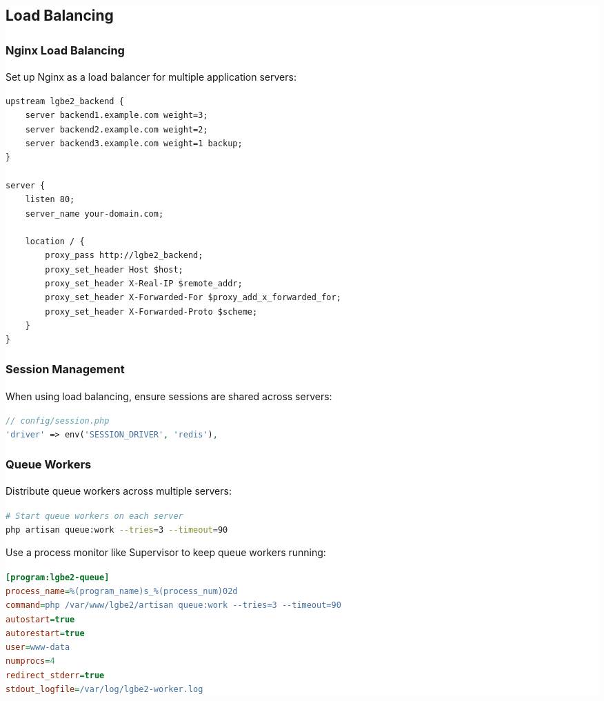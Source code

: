 ## Load Balancing

### Nginx Load Balancing

Set up Nginx as a load balancer for multiple application servers:

```nginx
upstream lgbe2_backend {
    server backend1.example.com weight=3;
    server backend2.example.com weight=2;
    server backend3.example.com weight=1 backup;
}

server {
    listen 80;
    server_name your-domain.com;
    
    location / {
        proxy_pass http://lgbe2_backend;
        proxy_set_header Host $host;
        proxy_set_header X-Real-IP $remote_addr;
        proxy_set_header X-Forwarded-For $proxy_add_x_forwarded_for;
        proxy_set_header X-Forwarded-Proto $scheme;
    }
}
```

### Session Management

When using load balancing, ensure sessions are shared across servers:

```php
// config/session.php
'driver' => env('SESSION_DRIVER', 'redis'),
```

### Queue Workers

Distribute queue workers across multiple servers:

```bash
# Start queue workers on each server
php artisan queue:work --tries=3 --timeout=90
```

Use a process monitor like Supervisor to keep queue workers running:

```ini
[program:lgbe2-queue]
process_name=%(program_name)s_%(process_num)02d
command=php /var/www/lgbe2/artisan queue:work --tries=3 --timeout=90
autostart=true
autorestart=true
user=www-data
numprocs=4
redirect_stderr=true
stdout_logfile=/var/log/lgbe2-worker.log
```
